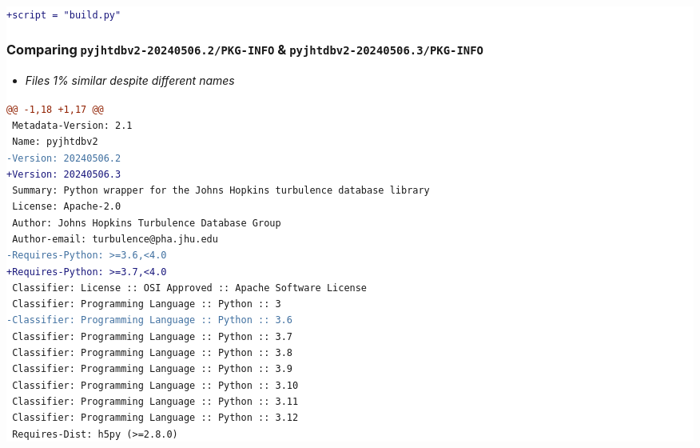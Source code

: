 ```diff
+script = "build.py"
```

### Comparing `pyjhtdbv2-20240506.2/PKG-INFO` & `pyjhtdbv2-20240506.3/PKG-INFO`

 * *Files 1% similar despite different names*

```diff
@@ -1,18 +1,17 @@
 Metadata-Version: 2.1
 Name: pyjhtdbv2
-Version: 20240506.2
+Version: 20240506.3
 Summary: Python wrapper for the Johns Hopkins turbulence database library
 License: Apache-2.0
 Author: Johns Hopkins Turbulence Database Group
 Author-email: turbulence@pha.jhu.edu
-Requires-Python: >=3.6,<4.0
+Requires-Python: >=3.7,<4.0
 Classifier: License :: OSI Approved :: Apache Software License
 Classifier: Programming Language :: Python :: 3
-Classifier: Programming Language :: Python :: 3.6
 Classifier: Programming Language :: Python :: 3.7
 Classifier: Programming Language :: Python :: 3.8
 Classifier: Programming Language :: Python :: 3.9
 Classifier: Programming Language :: Python :: 3.10
 Classifier: Programming Language :: Python :: 3.11
 Classifier: Programming Language :: Python :: 3.12
 Requires-Dist: h5py (>=2.8.0)
```


